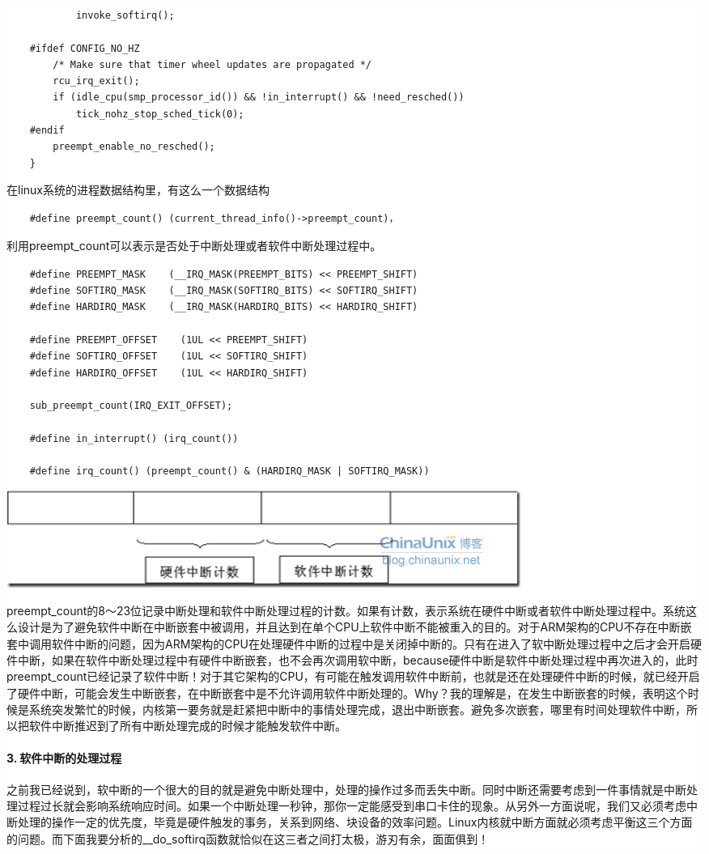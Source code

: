 ```
		    invoke_softirq();
	 
	#ifdef CONFIG_NO_HZ
		/* Make sure that timer wheel updates are propagated */ 
		rcu_irq_exit();
		if (idle_cpu(smp_processor_id()) && !in_interrupt() && !need_resched())
		    tick_nohz_stop_sched_tick(0);
	#endif 
		preempt_enable_no_resched();
	}
```
在linux系统的进程数据结构里，有这么一个数据结构
```
	#define preempt_count() (current_thread_info()->preempt_count)，
```
利用preempt_count可以表示是否处于中断处理或者软件中断处理过程中。
```
	#define PREEMPT_MASK    (__IRQ_MASK(PREEMPT_BITS) << PREEMPT_SHIFT)
	#define SOFTIRQ_MASK    (__IRQ_MASK(SOFTIRQ_BITS) << SOFTIRQ_SHIFT)
	#define HARDIRQ_MASK    (__IRQ_MASK(HARDIRQ_BITS) << HARDIRQ_SHIFT)
	 
	#define PREEMPT_OFFSET    (1UL << PREEMPT_SHIFT)
	#define SOFTIRQ_OFFSET    (1UL << SOFTIRQ_SHIFT)
	#define HARDIRQ_OFFSET    (1UL << HARDIRQ_SHIFT)

	sub_preempt_count(IRQ_EXIT_OFFSET);

	#define in_interrupt() (irq_count())

	#define irq_count() (preempt_count() & (HARDIRQ_MASK | SOFTIRQ_MASK))
```

![](/images/kernel/2015-01-23-1.png)

preempt_count的8～23位记录中断处理和软件中断处理过程的计数。如果有计数，表示系统在硬件中断或者软件中断处理过程中。系统这么设计是为了避免软件中断在中断嵌套中被调用，并且达到在单个CPU上软件中断不能被重入的目的。对于ARM架构的CPU不存在中断嵌套中调用软件中断的问题，因为ARM架构的CPU在处理硬件中断的过程中是关闭掉中断的。只有在进入了软中断处理过程中之后才会开启硬件中断，如果在软件中断处理过程中有硬件中断嵌套，也不会再次调用软中断，because硬件中断是软件中断处理过程中再次进入的，此时preempt_count已经记录了软件中断！对于其它架构的CPU，有可能在触发调用软件中断前，也就是还在处理硬件中断的时候，就已经开启了硬件中断，可能会发生中断嵌套，在中断嵌套中是不允许调用软件中断处理的。Why？我的理解是，在发生中断嵌套的时候，表明这个时候是系统突发繁忙的时候，内核第一要务就是赶紧把中断中的事情处理完成，退出中断嵌套。避免多次嵌套，哪里有时间处理软件中断，所以把软件中断推迟到了所有中断处理完成的时候才能触发软件中断。

#### 3. 软件中断的处理过程

之前我已经说到，软中断的一个很大的目的就是避免中断处理中，处理的操作过多而丢失中断。同时中断还需要考虑到一件事情就是中断处理过程过长就会影响系统响应时间。如果一个中断处理一秒钟，那你一定能感受到串口卡住的现象。从另外一方面说呢，我们又必须考虑中断处理的操作一定的优先度，毕竟是硬件触发的事务，关系到网络、块设备的效率问题。Linux内核就中断方面就必须考虑平衡这三个方面的问题。而下面我要分析的__do_softirq函数就恰似在这三者之间打太极，游刃有余，面面俱到！

